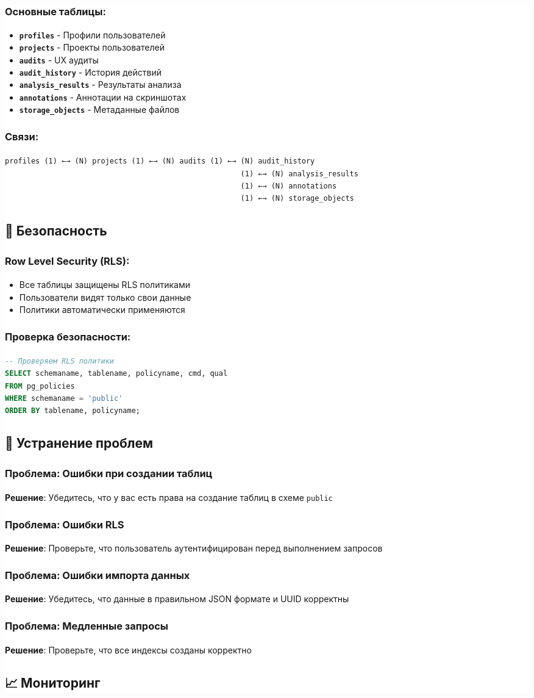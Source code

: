 ### Основные таблицы:
- **`profiles`** - Профили пользователей
- **`projects`** - Проекты пользователей
- **`audits`** - UX аудиты
- **`audit_history`** - История действий
- **`analysis_results`** - Результаты анализа
- **`annotations`** - Аннотации на скриншотах
- **`storage_objects`** - Метаданные файлов

### Связи:
```
profiles (1) ←→ (N) projects (1) ←→ (N) audits (1) ←→ (N) audit_history
                                                      (1) ←→ (N) analysis_results
                                                      (1) ←→ (N) annotations
                                                      (1) ←→ (N) storage_objects
```

## 🔐 Безопасность

### Row Level Security (RLS):
- Все таблицы защищены RLS политиками
- Пользователи видят только свои данные
- Политики автоматически применяются

### Проверка безопасности:
```sql
-- Проверяем RLS политики
SELECT schemaname, tablename, policyname, cmd, qual
FROM pg_policies 
WHERE schemaname = 'public'
ORDER BY tablename, policyname;
```

## 🐛 Устранение проблем

### Проблема: Ошибки при создании таблиц
**Решение**: Убедитесь, что у вас есть права на создание таблиц в схеме `public`

### Проблема: Ошибки RLS
**Решение**: Проверьте, что пользователь аутентифицирован перед выполнением запросов

### Проблема: Ошибки импорта данных
**Решение**: Убедитесь, что данные в правильном JSON формате и UUID корректны

### Проблема: Медленные запросы
**Решение**: Проверьте, что все индексы созданы корректно

## 📈 Мониторинг

